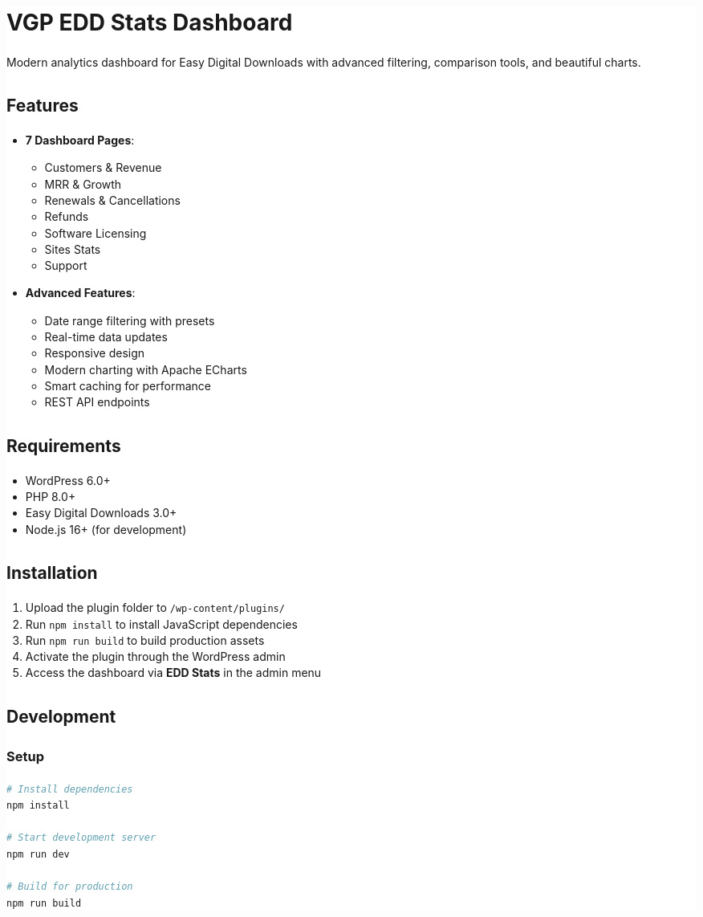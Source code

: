 # VGP EDD Stats Dashboard

Modern analytics dashboard for Easy Digital Downloads with advanced filtering, comparison tools, and beautiful charts.

## Features

- **7 Dashboard Pages**:
  - Customers & Revenue
  - MRR & Growth
  - Renewals & Cancellations
  - Refunds
  - Software Licensing
  - Sites Stats
  - Support

- **Advanced Features**:
  - Date range filtering with presets
  - Real-time data updates
  - Responsive design
  - Modern charting with Apache ECharts
  - Smart caching for performance
  - REST API endpoints

## Requirements

- WordPress 6.0+
- PHP 8.0+
- Easy Digital Downloads 3.0+
- Node.js 16+ (for development)

## Installation

1. Upload the plugin folder to `/wp-content/plugins/`
2. Run `npm install` to install JavaScript dependencies
3. Run `npm run build` to build production assets
4. Activate the plugin through the WordPress admin
5. Access the dashboard via **EDD Stats** in the admin menu

## Development

### Setup

```bash
# Install dependencies
npm install

# Start development server
npm run dev

# Build for production
npm run build
```
